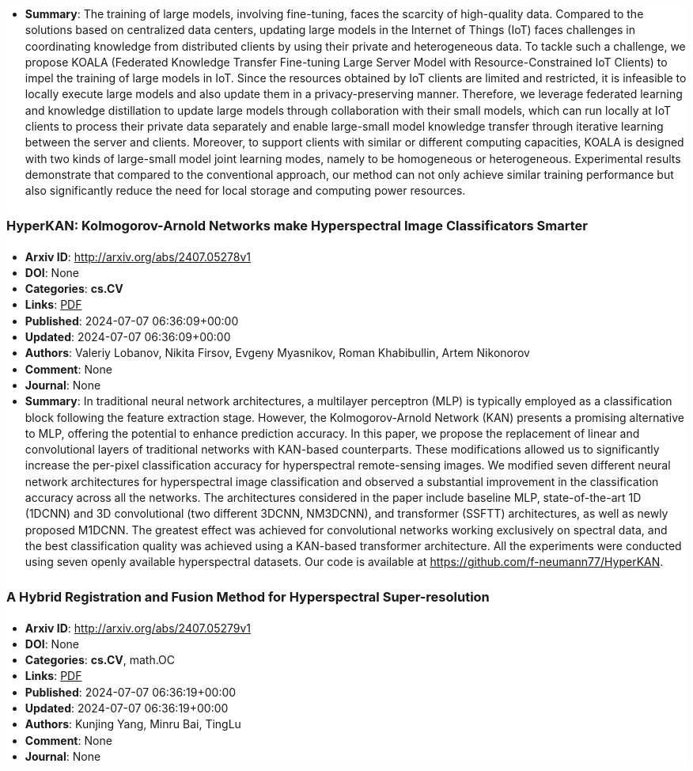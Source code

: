 - **Summary**: The training of large models, involving fine-tuning, faces the scarcity of high-quality data. Compared to the solutions based on centralized data centers, updating large models in the Internet of Things (IoT) faces challenges in coordinating knowledge from distributed clients by using their private and heterogeneous data. To tackle such a challenge, we propose KOALA (Federated Knowledge Transfer Fine-tuning Large Server Model with Resource-Constrained IoT Clients) to impel the training of large models in IoT. Since the resources obtained by IoT clients are limited and restricted, it is infeasible to locally execute large models and also update them in a privacy-preserving manner. Therefore, we leverage federated learning and knowledge distillation to update large models through collaboration with their small models, which can run locally at IoT clients to process their private data separately and enable large-small model knowledge transfer through iterative learning between the server and clients. Moreover, to support clients with similar or different computing capacities, KOALA is designed with two kinds of large-small model joint learning modes, namely to be homogeneous or heterogeneous. Experimental results demonstrate that compared to the conventional approach, our method can not only achieve similar training performance but also significantly reduce the need for local storage and computing power resources.



### HyperKAN: Kolmogorov-Arnold Networks make Hyperspectral Image Classificators Smarter
- **Arxiv ID**: http://arxiv.org/abs/2407.05278v1
- **DOI**: None
- **Categories**: **cs.CV**
- **Links**: [PDF](http://arxiv.org/pdf/2407.05278v1)
- **Published**: 2024-07-07 06:36:09+00:00
- **Updated**: 2024-07-07 06:36:09+00:00
- **Authors**: Valeriy Lobanov, Nikita Firsov, Evgeny Myasnikov, Roman Khabibullin, Artem Nikonorov
- **Comment**: None
- **Journal**: None
- **Summary**: In traditional neural network architectures, a multilayer perceptron (MLP) is typically employed as a classification block following the feature extraction stage. However, the Kolmogorov-Arnold Network (KAN) presents a promising alternative to MLP, offering the potential to enhance prediction accuracy. In this paper, we propose the replacement of linear and convolutional layers of traditional networks with KAN-based counterparts. These modifications allowed us to significantly increase the per-pixel classification accuracy for hyperspectral remote-sensing images. We modified seven different neural network architectures for hyperspectral image classification and observed a substantial improvement in the classification accuracy across all the networks. The architectures considered in the paper include baseline MLP, state-of-the-art 1D (1DCNN) and 3D convolutional (two different 3DCNN, NM3DCNN), and transformer (SSFTT) architectures, as well as newly proposed M1DCNN. The greatest effect was achieved for convolutional networks working exclusively on spectral data, and the best classification quality was achieved using a KAN-based transformer architecture. All the experiments were conducted using seven openly available hyperspectral datasets. Our code is available at https://github.com/f-neumann77/HyperKAN.



### A Hybrid Registration and Fusion Method for Hyperspectral Super-resolution
- **Arxiv ID**: http://arxiv.org/abs/2407.05279v1
- **DOI**: None
- **Categories**: **cs.CV**, math.OC
- **Links**: [PDF](http://arxiv.org/pdf/2407.05279v1)
- **Published**: 2024-07-07 06:36:19+00:00
- **Updated**: 2024-07-07 06:36:19+00:00
- **Authors**: Kunjing Yang, Minru Bai, TingLu
- **Comment**: None
- **Journal**: None